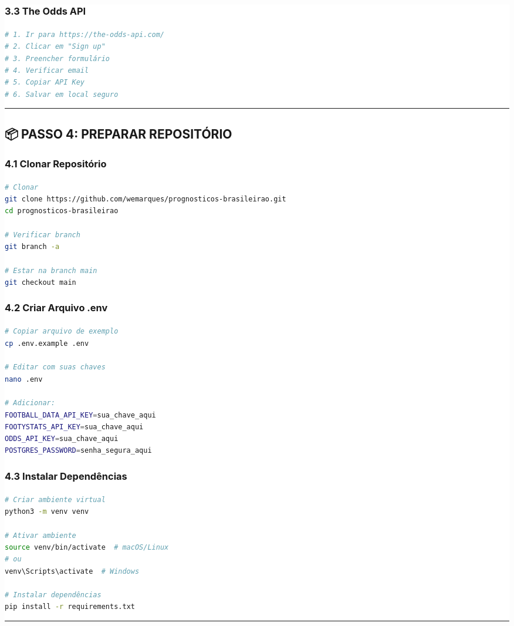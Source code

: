 ### 3.3 The Odds API

```bash
# 1. Ir para https://the-odds-api.com/
# 2. Clicar em "Sign up"
# 3. Preencher formulário
# 4. Verificar email
# 5. Copiar API Key
# 6. Salvar em local seguro
```

---

## 📦 PASSO 4: PREPARAR REPOSITÓRIO

### 4.1 Clonar Repositório

```bash
# Clonar
git clone https://github.com/wemarques/prognosticos-brasileirao.git
cd prognosticos-brasileirao

# Verificar branch
git branch -a

# Estar na branch main
git checkout main
```

### 4.2 Criar Arquivo .env

```bash
# Copiar arquivo de exemplo
cp .env.example .env

# Editar com suas chaves
nano .env

# Adicionar:
FOOTBALL_DATA_API_KEY=sua_chave_aqui
FOOTYSTATS_API_KEY=sua_chave_aqui
ODDS_API_KEY=sua_chave_aqui
POSTGRES_PASSWORD=senha_segura_aqui
```

### 4.3 Instalar Dependências

```bash
# Criar ambiente virtual
python3 -m venv venv

# Ativar ambiente
source venv/bin/activate  # macOS/Linux
# ou
venv\Scripts\activate  # Windows

# Instalar dependências
pip install -r requirements.txt
```

---